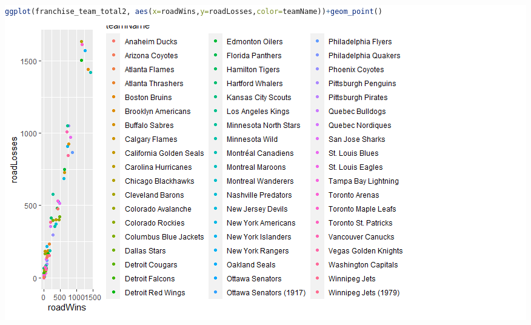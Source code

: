 ``` r
ggplot(franchise_team_total2, aes(x=roadWins,y=roadLosses,color=teamName))+geom_point()
```

![](README_files/figure-gfm/unnamed-chunk-28-1.png)
